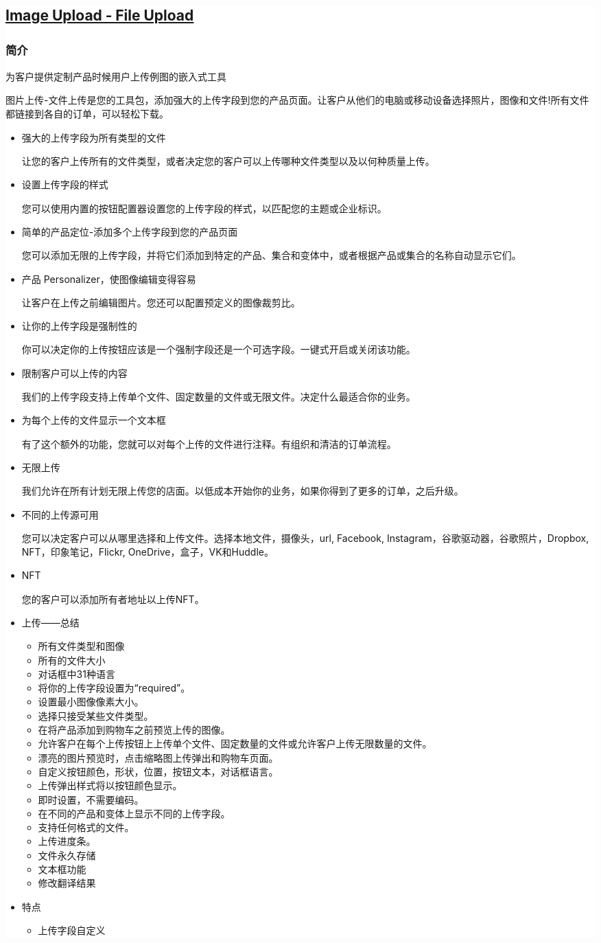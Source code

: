 ## [Image Upload ‑ File Upload	](https://apps.shopify.com/fileupload?locale=zh-CN&search_id=bb1c908c-f01d-455e-8fb9-e627151d7395&surface_detail=NFT&surface_inter_position=1&surface_intra_position=12&surface_type=search) 
### 简介
为客户提供定制产品时候用户上传例图的嵌入式工具

图片上传-文件上传是您的工具包，添加强大的上传字段到您的产品页面。让客户从他们的电脑或移动设备选择照片，图像和文件!所有文件都链接到各自的订单，可以轻松下载。

- 强大的上传字段为所有类型的文件

	让您的客户上传所有的文件类型，或者决定您的客户可以上传哪种文件类型以及以何种质量上传。
- 设置上传字段的样式

	您可以使用内置的按钮配置器设置您的上传字段的样式，以匹配您的主题或企业标识。
- 简单的产品定位-添加多个上传字段到您的产品页面

	您可以添加无限的上传字段，并将它们添加到特定的产品、集合和变体中，或者根据产品或集合的名称自动显示它们。
- 产品 Personalizer，使图像编辑变得容易

	让客户在上传之前编辑图片。您还可以配置预定义的图像裁剪比。
- 让你的上传字段是强制性的

	你可以决定你的上传按钮应该是一个强制字段还是一个可选字段。一键式开启或关闭该功能。
- 限制客户可以上传的内容

	我们的上传字段支持上传单个文件、固定数量的文件或无限文件。决定什么最适合你的业务。
- 为每个上传的文件显示一个文本框

	有了这个额外的功能，您就可以对每个上传的文件进行注释。有组织和清洁的订单流程。
- 无限上传

	我们允许在所有计划无限上传您的店面。以低成本开始你的业务，如果你得到了更多的订单，之后升级。
- 不同的上传源可用

	您可以决定客户可以从哪里选择和上传文件。选择本地文件，摄像头，url, Facebook, Instagram，谷歌驱动器，谷歌照片，Dropbox, NFT，印象笔记，Flickr, OneDrive，盒子，VK和Huddle。
- NFT 

	您的客户可以添加所有者地址以上传NFT。
- 上传——总结
	- 所有文件类型和图像
	- 所有的文件大小
	- 对话框中31种语言
	- 将你的上传字段设置为“required”。
	- 设置最小图像像素大小。
	- 选择只接受某些文件类型。
	- 在将产品添加到购物车之前预览上传的图像。
	- 允许客户在每个上传按钮上上传单个文件、固定数量的文件或允许客户上传无限数量的文件。
	- 漂亮的图片预览时，点击缩略图上传弹出和购物车页面。
	- 自定义按钮颜色，形状，位置，按钮文本，对话框语言。
	- 上传弹出样式将以按钮颜色显示。
	- 即时设置，不需要编码。
	- 在不同的产品和变体上显示不同的上传字段。
	- 支持任何格式的文件。
	- 上传进度条。
	- 文件永久存储
	- 文本框功能
	- 修改翻译结果
- 特点
	- 上传字段自定义
